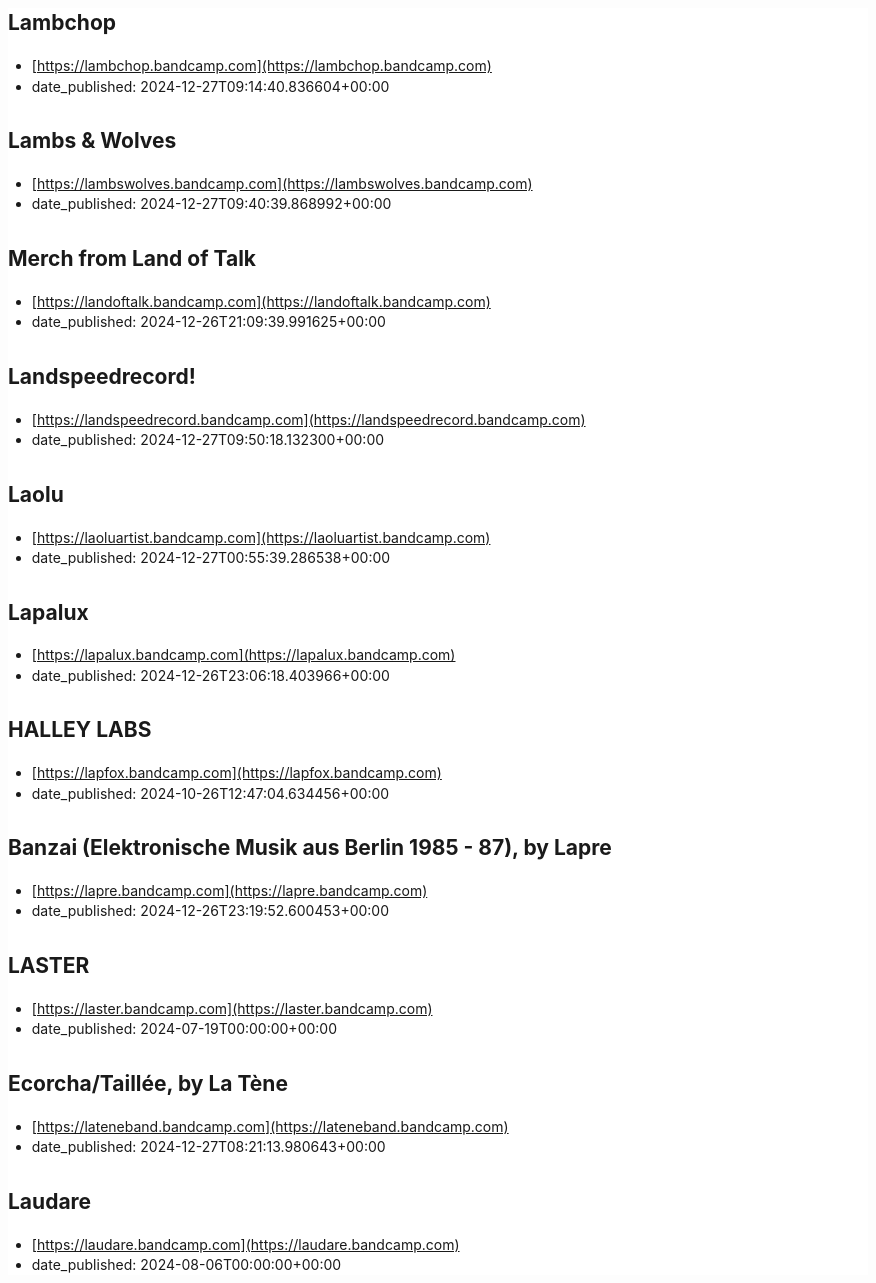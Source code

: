  ## Lambchop
 - [https://lambchop.bandcamp.com](https://lambchop.bandcamp.com)
 - date_published: 2024-12-27T09:14:40.836604+00:00

 ## Lambs & Wolves
 - [https://lambswolves.bandcamp.com](https://lambswolves.bandcamp.com)
 - date_published: 2024-12-27T09:40:39.868992+00:00

 ## Merch from Land of Talk
 - [https://landoftalk.bandcamp.com](https://landoftalk.bandcamp.com)
 - date_published: 2024-12-26T21:09:39.991625+00:00

 ## Landspeedrecord!
 - [https://landspeedrecord.bandcamp.com](https://landspeedrecord.bandcamp.com)
 - date_published: 2024-12-27T09:50:18.132300+00:00

 ## Laolu
 - [https://laoluartist.bandcamp.com](https://laoluartist.bandcamp.com)
 - date_published: 2024-12-27T00:55:39.286538+00:00

 ## Lapalux
 - [https://lapalux.bandcamp.com](https://lapalux.bandcamp.com)
 - date_published: 2024-12-26T23:06:18.403966+00:00

 ## HALLEY LABS
 - [https://lapfox.bandcamp.com](https://lapfox.bandcamp.com)
 - date_published: 2024-10-26T12:47:04.634456+00:00

 ## Banzai (Elektronische Musik aus Berlin 1985 - 87), by Lapre
 - [https://lapre.bandcamp.com](https://lapre.bandcamp.com)
 - date_published: 2024-12-26T23:19:52.600453+00:00

 ## LASTER
 - [https://laster.bandcamp.com](https://laster.bandcamp.com)
 - date_published: 2024-07-19T00:00:00+00:00

 ## Ecorcha/Taillée, by La Tène
 - [https://lateneband.bandcamp.com](https://lateneband.bandcamp.com)
 - date_published: 2024-12-27T08:21:13.980643+00:00

 ## Laudare
 - [https://laudare.bandcamp.com](https://laudare.bandcamp.com)
 - date_published: 2024-08-06T00:00:00+00:00
